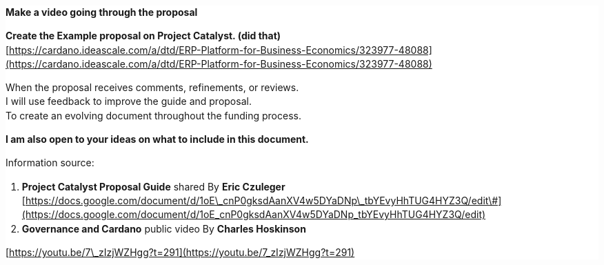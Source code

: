**Make a video going through the proposal**

**Create the Example proposal on Project Catalyst. \(did that\)**  
[https://cardano.ideascale.com/a/dtd/ERP-Platform-for-Business-Economics/323977-48088](https://cardano.ideascale.com/a/dtd/ERP-Platform-for-Business-Economics/323977-48088)

When the proposal receives comments, refinements, or reviews.  
I will use feedback to improve the guide and proposal.  
To create an evolving document throughout the funding process.

**I am also open to your ideas on what to include in this document.**

Information source:

1. **Project Catalyst Proposal Guide** shared By **Eric Czuleger** [https://docs.google.com/document/d/1oE\_cnP0gksdAanXV4w5DYaDNp\_tbYEvyHhTUG4HYZ3Q/edit\#](https://docs.google.com/document/d/1oE_cnP0gksdAanXV4w5DYaDNp_tbYEvyHhTUG4HYZ3Q/edit)
2. **Governance and Cardano** public video By **Charles Hoskinson**

[https://youtu.be/7\_zIzjWZHgg?t=291](https://youtu.be/7_zIzjWZHgg?t=291)

